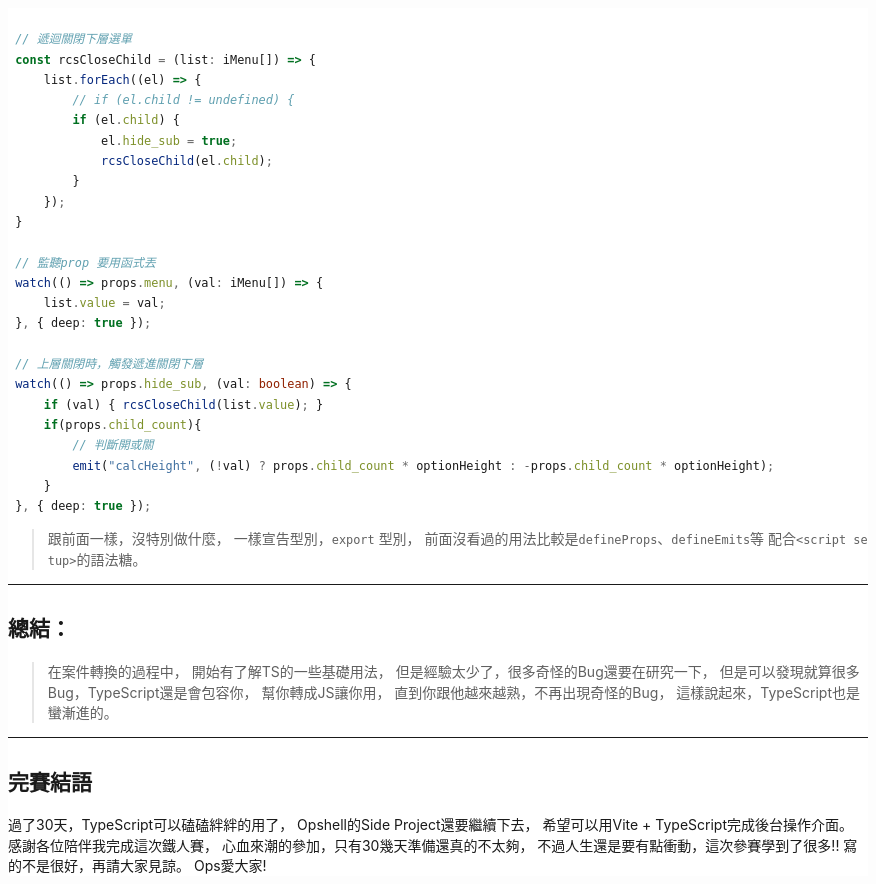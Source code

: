    ```typescript

    // 遞迴關閉下層選單
    const rcsCloseChild = (list: iMenu[]) => {
        list.forEach((el) => {
            // if (el.child != undefined) {
            if (el.child) {
                el.hide_sub = true;
                rcsCloseChild(el.child);
            }
        });
    }

    // 監聽prop 要用函式丟
    watch(() => props.menu, (val: iMenu[]) => {
        list.value = val;
    }, { deep: true });

    // 上層關閉時，觸發遞進關閉下層
    watch(() => props.hide_sub, (val: boolean) => {
        if (val) { rcsCloseChild(list.value); }
        if(props.child_count){
            // 判斷開或關
            emit("calcHeight", (!val) ? props.child_count * optionHeight : -props.child_count * optionHeight);
        }
    }, { deep: true });
   ```
   > 跟前面一樣，沒特別做什麼，
   > 一樣宣告型別，`export` 型別，
   > 前面沒看過的用法比較是`defineProps`、`defineEmits`等
   > 配合`<script setup>`的語法糖。

---
## 總結：
> 在案件轉換的過程中，
> 開始有了解TS的一些基礎用法，
> 但是經驗太少了，很多奇怪的Bug還要在研究一下，
> 但是可以發現就算很多Bug，TypeScript還是會包容你，
> 幫你轉成JS讓你用，
> 直到你跟他越來越熟，不再出現奇怪的Bug，
> 這樣說起來，TypeScript也是蠻漸進的。

---
## 完賽結語
過了30天，TypeScript可以磕磕絆絆的用了，
Opshell的Side Project還要繼續下去，
希望可以用Vite + TypeScript完成後台操作介面。
感謝各位陪伴我完成這次鐵人賽，
心血來潮的參加，只有30幾天準備還真的不太夠，
不過人生還是要有點衝動，這次參賽學到了很多!!
寫的不是很好，再請大家見諒。
Ops愛大家!
